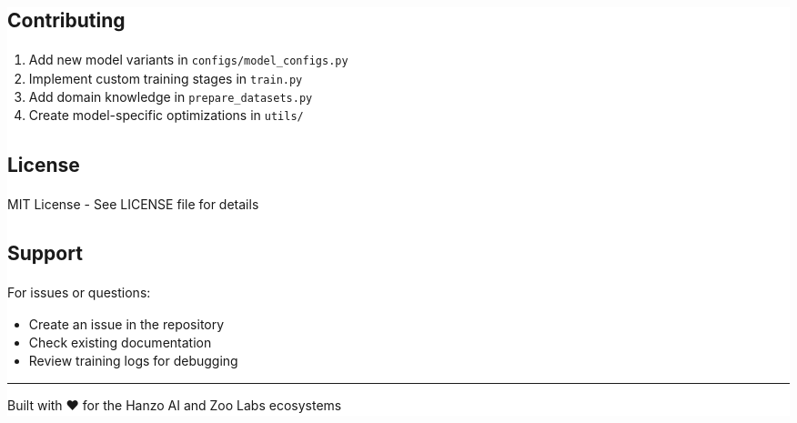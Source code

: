 ## Contributing

1. Add new model variants in `configs/model_configs.py`
2. Implement custom training stages in `train.py`
3. Add domain knowledge in `prepare_datasets.py`
4. Create model-specific optimizations in `utils/`

## License

MIT License - See LICENSE file for details

## Support

For issues or questions:
- Create an issue in the repository
- Check existing documentation
- Review training logs for debugging

---

Built with ❤️ for the Hanzo AI and Zoo Labs ecosystems